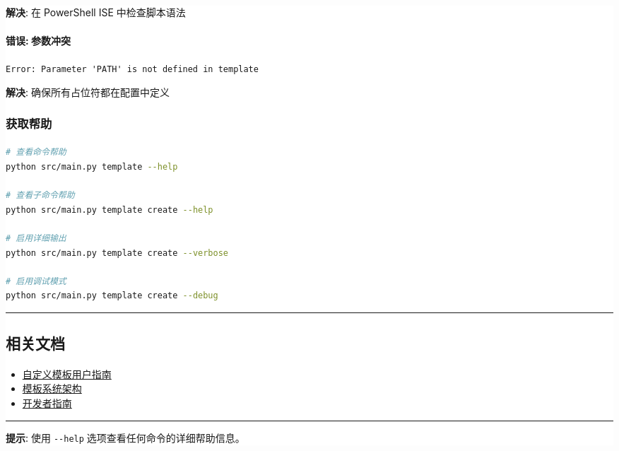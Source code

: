 **解决**: 在 PowerShell ISE 中检查脚本语法

#### 错误: 参数冲突

```
Error: Parameter 'PATH' is not defined in template
```

**解决**: 确保所有占位符都在配置中定义

### 获取帮助

```bash
# 查看命令帮助
python src/main.py template --help

# 查看子命令帮助
python src/main.py template create --help

# 启用详细输出
python src/main.py template create --verbose

# 启用调试模式
python src/main.py template create --debug
```

---

## 相关文档

- [自定义模板用户指南](custom-template-guide.md)
- [模板系统架构](architecture.md)
- [开发者指南](developer-guide.md)

---

**提示**: 使用 `--help` 选项查看任何命令的详细帮助信息。
